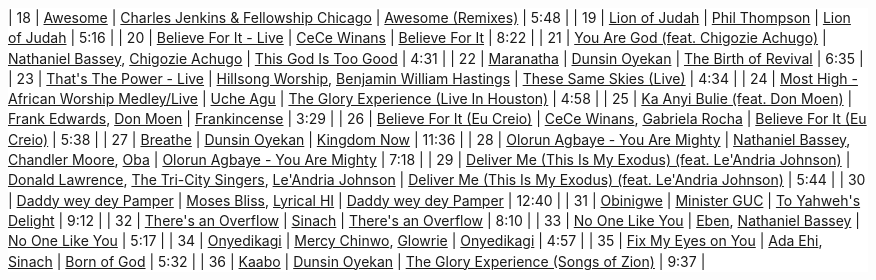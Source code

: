 | 18 | [Awesome](https://open.spotify.com/track/6b1RS3RtYHYbZK1DQUjpvB) | [Charles Jenkins & Fellowship Chicago](https://open.spotify.com/artist/2jqLJvBYhbA8qNe37kbSaU) | [Awesome \(Remixes\)](https://open.spotify.com/album/32vZndDj0nQMdWrUESU0eF) | 5:48 |
| 19 | [Lion of Judah](https://open.spotify.com/track/74crNF63DNXE5J20s1IjNg) | [Phil Thompson](https://open.spotify.com/artist/3NYwlCIjzmWwNdLPGT9UV8) | [Lion of Judah](https://open.spotify.com/album/5z1FT7nquPSxdERNQ1oUvy) | 5:16 |
| 20 | [Believe For It \- Live](https://open.spotify.com/track/2kSt5gqwUhufhV3mDP38JK) | [CeCe Winans](https://open.spotify.com/artist/3qfrrrSO7utFdJkM2tvMRb) | [Believe For It](https://open.spotify.com/album/2Wf09CJNp4sH4Oq9KZOzor) | 8:22 |
| 21 | [You Are God \(feat\. Chigozie Achugo\)](https://open.spotify.com/track/78D1ZERxVW4XvelhO1jG4K) | [Nathaniel Bassey](https://open.spotify.com/artist/1ukmGETCwXTbgrTrkRDnmn), [Chigozie Achugo](https://open.spotify.com/artist/40u8FYYf1XkK3LZQaIe9ko) | [This God Is Too Good](https://open.spotify.com/album/5RCbwQMe3LwArxqneTQMTg) | 4:31 |
| 22 | [Maranatha](https://open.spotify.com/track/1ArP26FqyUNqdZFnyGksOp) | [Dunsin Oyekan](https://open.spotify.com/artist/49BZ6sJNhvubVBsomYuLFM) | [The Birth of Revival](https://open.spotify.com/album/2Cglyux6VJ6U1fcLaDGtHH) | 6:35 |
| 23 | [That's The Power \- Live](https://open.spotify.com/track/4fA75ecQMGhP7Wld2kT0ZY) | [Hillsong Worship](https://open.spotify.com/artist/3SgHzT552wy2W8pNLaLk24), [Benjamin William Hastings](https://open.spotify.com/artist/6CK4CBL0n07VdVZmfh40nm) | [These Same Skies \(Live\)](https://open.spotify.com/album/08skyG33WqHITgFg6S09LR) | 4:34 |
| 24 | [Most High \- African Worship Medley/Live](https://open.spotify.com/track/4BvbY6pmXzt0S895doZv9y) | [Uche Agu](https://open.spotify.com/artist/2nSP3Ap7hxf4m4o5F5RXVj) | [The Glory Experience \(Live In Houston\)](https://open.spotify.com/album/0SfURVlWdCFsuLysixiSAZ) | 4:58 |
| 25 | [Ka Anyi Bulie \(feat\. Don Moen\)](https://open.spotify.com/track/74fhHgYL2WMei6KW7kbcze) | [Frank Edwards](https://open.spotify.com/artist/5gOBGZay8Nt5orlQI8UDDg), [Don Moen](https://open.spotify.com/artist/2JGLjTHV2t8u8wxmLaiFfe) | [Frankincense](https://open.spotify.com/album/1ZqWUeo5E20hT8nTmtoOSh) | 3:29 |
| 26 | [Believe For It \(Eu Creio\)](https://open.spotify.com/track/7DiPgo2fNrAwI9es1ffAys) | [CeCe Winans](https://open.spotify.com/artist/3qfrrrSO7utFdJkM2tvMRb), [Gabriela Rocha](https://open.spotify.com/artist/4fdCGYM7dtJLa3LvR1ccto) | [Believe For It \(Eu Creio\)](https://open.spotify.com/album/5hAQOCl3WmhAe3K6KMbxwK) | 5:38 |
| 27 | [Breathe](https://open.spotify.com/track/2GBaCowYlscaEClL9bciuL) | [Dunsin Oyekan](https://open.spotify.com/artist/49BZ6sJNhvubVBsomYuLFM) | [Kingdom Now](https://open.spotify.com/album/2M2BBowaeYPd211IYmKNqn) | 11:36 |
| 28 | [Olorun Agbaye \- You Are Mighty](https://open.spotify.com/track/05o0RoSQ1pQFvHe54uFUZf) | [Nathaniel Bassey](https://open.spotify.com/artist/1ukmGETCwXTbgrTrkRDnmn), [Chandler Moore](https://open.spotify.com/artist/6y7frW1RUq3XBBXbYowVpk), [Oba](https://open.spotify.com/artist/1WLvxeydcpCGxEpV9pQCP2) | [Olorun Agbaye \- You Are Mighty](https://open.spotify.com/album/0bquI98KbNHqOrpGFXpNyS) | 7:18 |
| 29 | [Deliver Me \(This Is My Exodus\) \(feat\. Le'Andria Johnson\)](https://open.spotify.com/track/4imwSeFR8R3yKpfD2yNI2r) | [Donald Lawrence](https://open.spotify.com/artist/40tzRHO6w4wROAdb6Sr21l), [The Tri\-City Singers](https://open.spotify.com/artist/0kU5fC7WVwJlfd1eNj9cMn), [Le'Andria Johnson](https://open.spotify.com/artist/5gpgMHIDzhdGccwJniIXrh) | [Deliver Me \(This Is My Exodus\) \(feat\. Le'Andria Johnson\)](https://open.spotify.com/album/3vP8VfkQVpGJSviXLmk9ls) | 5:44 |
| 30 | [Daddy wey dey Pamper](https://open.spotify.com/track/69XcPlRongDtwlOOSwcp2E) | [Moses Bliss](https://open.spotify.com/artist/79MTG7HPurBgQ0ilwJ4AgM), [Lyrical HI](https://open.spotify.com/artist/3OznZXIgCjaZwePdGC5FNU) | [Daddy wey dey Pamper](https://open.spotify.com/album/6sKADIMwrpbz7W2w54bZZI) | 12:40 |
| 31 | [Obinigwe](https://open.spotify.com/track/1zyQByOXDyQlFYzqTuax5l) | [Minister GUC](https://open.spotify.com/artist/5F9NFQsix9CwLRFKUbyCEL) | [To Yahweh's Delight](https://open.spotify.com/album/779P4ZNqRzXiiw2sIRTXva) | 9:12 |
| 32 | [There's an Overflow](https://open.spotify.com/track/5pccP1TA1WGNrYXAHF8xNU) | [Sinach](https://open.spotify.com/artist/6hKHFC67DZJNw9tg1l0lIe) | [There's an Overflow](https://open.spotify.com/album/7bCb9oOr3rwnZ5YHJbwTBm) | 8:10 |
| 33 | [No One Like You](https://open.spotify.com/track/1B6d6tSoQTZyYalEFVu86p) | [Eben](https://open.spotify.com/artist/5vJ3Jo3CZKmiYSUDdm6lpm), [Nathaniel Bassey](https://open.spotify.com/artist/1ukmGETCwXTbgrTrkRDnmn) | [No One Like You](https://open.spotify.com/album/2319omaa3ftdBNLmmQmGuf) | 5:17 |
| 34 | [Onyedikagi](https://open.spotify.com/track/7HoUxUs2aHd6Jl57lxAA99) | [Mercy Chinwo](https://open.spotify.com/artist/68ra9ISZg5HZYwKaPtKvMp), [Glowrie](https://open.spotify.com/artist/6RPz4GRgdIj0D0kogq25BF) | [Onyedikagi](https://open.spotify.com/album/3nM8ld6vFNii5Pp7i96I3J) | 4:57 |
| 35 | [Fix My Eyes on You](https://open.spotify.com/track/1kpwm7MhD1TXAG7Sd9CNNN) | [Ada Ehi](https://open.spotify.com/artist/27aJyju2K5sLLiCgZKemnt), [Sinach](https://open.spotify.com/artist/6hKHFC67DZJNw9tg1l0lIe) | [Born of God](https://open.spotify.com/album/1IkGtT3gU6fHxhqRVL6inf) | 5:32 |
| 36 | [Kaabo](https://open.spotify.com/track/5RrEkgXlClry1Wln0LTpIa) | [Dunsin Oyekan](https://open.spotify.com/artist/49BZ6sJNhvubVBsomYuLFM) | [The Glory Experience \(Songs of Zion\)](https://open.spotify.com/album/5CekMpHMo17ilQctFxI6TT) | 9:37 |
